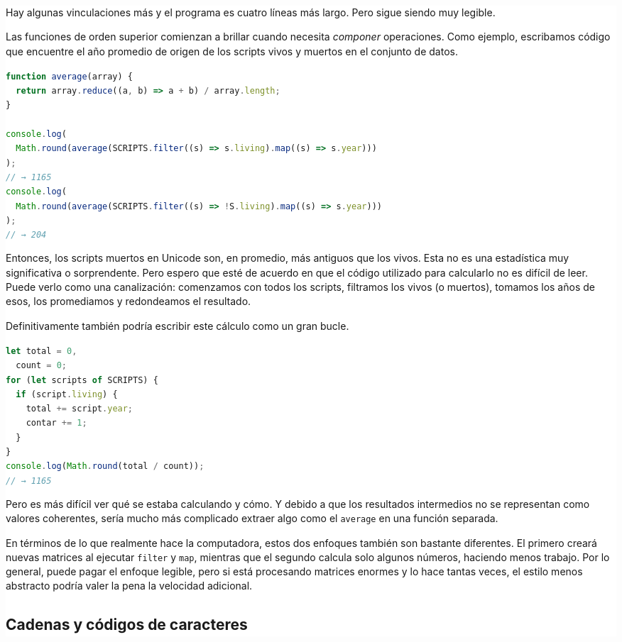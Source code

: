 Hay algunas vinculaciones más y el programa es cuatro líneas más largo. Pero sigue siendo muy legible.

Las funciones de orden superior comienzan a brillar cuando necesita _componer_ operaciones. Como ejemplo, escribamos código que encuentre el año promedio de origen de los scripts vivos y muertos en el conjunto de datos.

```javascript
function average(array) {
  return array.reduce((a, b) => a + b) / array.length;
}

console.log(
  Math.round(average(SCRIPTS.filter((s) => s.living).map((s) => s.year)))
);
// → 1165
console.log(
  Math.round(average(SCRIPTS.filter((s) => !S.living).map((s) => s.year)))
);
// → 204
```

Entonces, los scripts muertos en Unicode son, en promedio, más antiguos que los vivos. Esta no es una estadística muy significativa o sorprendente. Pero espero que esté de acuerdo en que el código utilizado para calcularlo no es difícil de leer. Puede verlo como una canalización: comenzamos con todos los scripts, filtramos los vivos (o muertos), tomamos los años de esos, los promediamos y redondeamos el resultado.

Definitivamente también podría escribir este cálculo como un gran bucle.

```javascript
let total = 0,
  count = 0;
for (let scripts of SCRIPTS) {
  if (script.living) {
    total += script.year;
    contar += 1;
  }
}
console.log(Math.round(total / count));
// → 1165
```

Pero es más difícil ver qué se estaba calculando y cómo. Y debido a que los resultados intermedios no se representan como valores coherentes, sería mucho más complicado extraer algo como el `average` en una función separada.

En términos de lo que realmente hace la computadora, estos dos enfoques también son bastante diferentes. El primero creará nuevas matrices al ejecutar `filter` y `map`, mientras que el segundo calcula solo algunos números, haciendo menos trabajo. Por lo general, puede pagar el enfoque legible, pero si está procesando matrices enormes y lo hace tantas veces, el estilo menos abstracto podría valer la pena la velocidad adicional.

## Cadenas y códigos de caracteres
